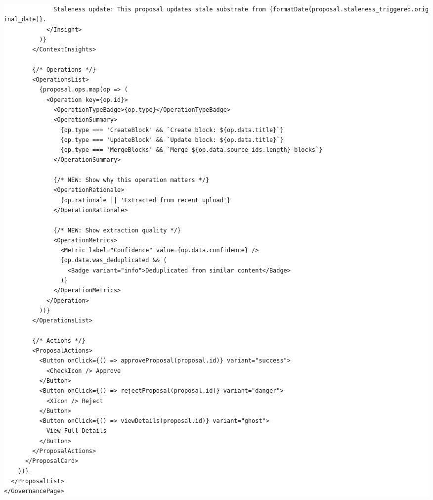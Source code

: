 ```tsx
              Staleness update: This proposal updates stale substrate from {formatDate(proposal.staleness_triggered.original_date)}.
            </Insight>
          )}
        </ContextInsights>

        {/* Operations */}
        <OperationsList>
          {proposal.ops.map(op => (
            <Operation key={op.id}>
              <OperationTypeBadge>{op.type}</OperationTypeBadge>
              <OperationSummary>
                {op.type === 'CreateBlock' && `Create block: ${op.data.title}`}
                {op.type === 'UpdateBlock' && `Update block: ${op.data.title}`}
                {op.type === 'MergeBlocks' && `Merge ${op.data.source_ids.length} blocks`}
              </OperationSummary>

              {/* NEW: Show why this operation matters */}
              <OperationRationale>
                {op.rationale || 'Extracted from recent upload'}
              </OperationRationale>

              {/* NEW: Show extraction quality */}
              <OperationMetrics>
                <Metric label="Confidence" value={op.data.confidence} />
                {op.data.was_deduplicated && (
                  <Badge variant="info">Deduplicated from similar content</Badge>
                )}
              </OperationMetrics>
            </Operation>
          ))}
        </OperationsList>

        {/* Actions */}
        <ProposalActions>
          <Button onClick={() => approveProposal(proposal.id)} variant="success">
            <CheckIcon /> Approve
          </Button>
          <Button onClick={() => rejectProposal(proposal.id)} variant="danger">
            <XIcon /> Reject
          </Button>
          <Button onClick={() => viewDetails(proposal.id)} variant="ghost">
            View Full Details
          </Button>
        </ProposalActions>
      </ProposalCard>
    ))}
  </ProposalList>
</GovernancePage>
```
